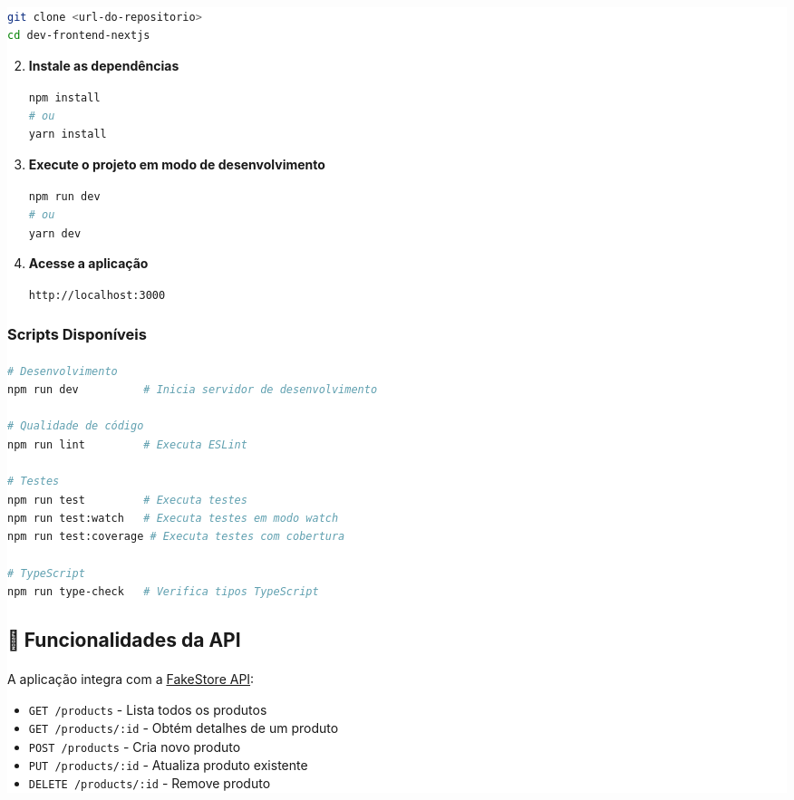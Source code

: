    ```bash
   git clone <url-do-repositorio>
   cd dev-frontend-nextjs
   ```

2. **Instale as dependências**

   ```bash
   npm install
   # ou
   yarn install
   ```

3. **Execute o projeto em modo de desenvolvimento**

   ```bash
   npm run dev
   # ou
   yarn dev
   ```

4. **Acesse a aplicação**
   ```
   http://localhost:3000
   ```

### Scripts Disponíveis

```bash
# Desenvolvimento
npm run dev          # Inicia servidor de desenvolvimento

# Qualidade de código
npm run lint         # Executa ESLint

# Testes
npm run test         # Executa testes
npm run test:watch   # Executa testes em modo watch
npm run test:coverage # Executa testes com cobertura

# TypeScript
npm run type-check   # Verifica tipos TypeScript
```

## 📱 Funcionalidades da API

A aplicação integra com a [FakeStore API](https://fakestoreapi.com/):

- `GET /products` - Lista todos os produtos
- `GET /products/:id` - Obtém detalhes de um produto
- `POST /products` - Cria novo produto
- `PUT /products/:id` - Atualiza produto existente
- `DELETE /products/:id` - Remove produto
